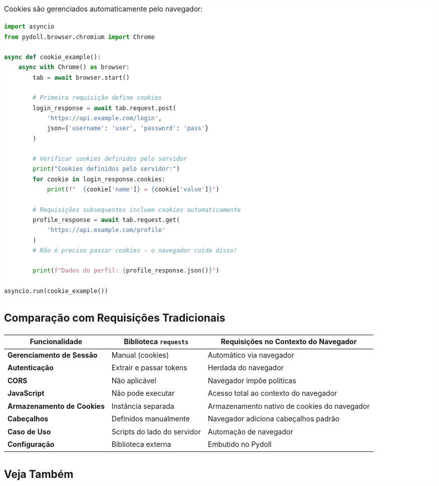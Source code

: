 Cookies são gerenciados automaticamente pelo navegador:

```python
import asyncio
from pydoll.browser.chromium import Chrome

async def cookie_example():
    async with Chrome() as browser:
        tab = await browser.start()
        
        # Primeira requisição define cookies
        login_response = await tab.request.post(
            'https://api.example.com/login',
            json={'username': 'user', 'password': 'pass'}
        )
        
        # Verificar cookies definidos pelo servidor
        print("Cookies definidos pelo servidor:")
        for cookie in login_response.cookies:
            print(f"  {cookie['name']} = {cookie['value']}")
        
        # Requisições subsequentes incluem cookies automaticamente
        profile_response = await tab.request.get(
            'https://api.example.com/profile'
        )
        # Não é preciso passar cookies - o navegador cuida disso!
        
        print(f"Dados do perfil: {profile_response.json()}")

asyncio.run(cookie_example())
```

## Comparação com Requisições Tradicionais

| Funcionalidade | Biblioteca `requests` | Requisições no Contexto do Navegador |
|---|---|---|
| **Gerenciamento de Sessão** | Manual (cookies) | Automático via navegador |
| **Autenticação** | Extrair e passar tokens | Herdada do navegador |
| **CORS** | Não aplicável | Navegador impõe políticas |
| **JavaScript** | Não pode executar | Acesso total ao contexto do navegador |
| **Armazenamento de Cookies** | Instância separada | Armazenamento nativo de cookies do navegador |
| **Cabeçalhos** | Definidos manualmente | Navegador adiciona cabeçalhos padrão |
| **Caso de Uso** | Scripts do lado do servidor | Automação de navegador |
| **Configuração** | Biblioteca externa | Embutido no Pydoll |

## Veja Também
